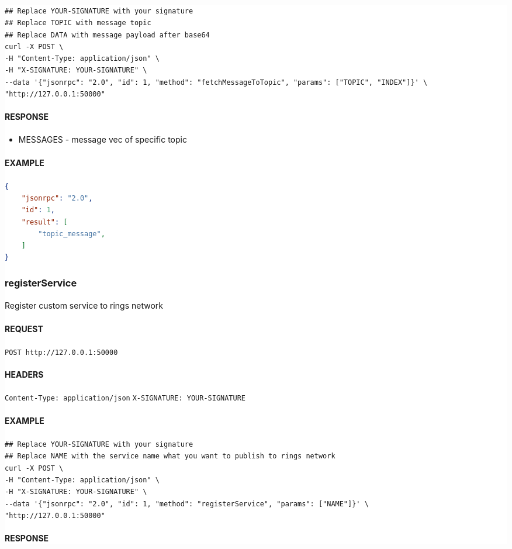 ```
## Replace YOUR-SIGNATURE with your signature
## Replace TOPIC with message topic
## Replace DATA with message payload after base64
curl -X POST \
-H "Content-Type: application/json" \
-H "X-SIGNATURE: YOUR-SIGNATURE" \
--data '{"jsonrpc": "2.0", "id": 1, "method": "fetchMessageToTopic", "params": ["TOPIC", "INDEX"]}' \
"http://127.0.0.1:50000"
```

#### RESPONSE

* MESSAGES - message vec of specific topic

#### EXAMPLE

```json
{
    "jsonrpc": "2.0",
    "id": 1,
    "result": [
        "topic_message",
    ]
}
```


### registerService

Register custom service to rings network

#### REQUEST

`POST http://127.0.0.1:50000`

#### HEADERS

`Content-Type: application/json`
`X-SIGNATURE: YOUR-SIGNATURE`

#### EXAMPLE

```
## Replace YOUR-SIGNATURE with your signature
## Replace NAME with the service name what you want to publish to rings network
curl -X POST \
-H "Content-Type: application/json" \
-H "X-SIGNATURE: YOUR-SIGNATURE" \
--data '{"jsonrpc": "2.0", "id": 1, "method": "registerService", "params": ["NAME"]}' \
"http://127.0.0.1:50000"
```

#### RESPONSE
